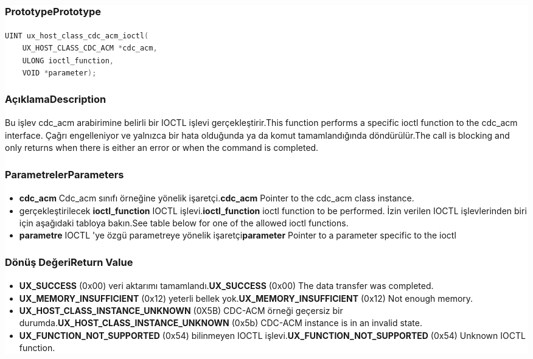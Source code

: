### <a name="prototype"></a><span data-ttu-id="e13a5-321">Prototype</span><span class="sxs-lookup"><span data-stu-id="e13a5-321">Prototype</span></span>

```c
UINT ux_host_class_cdc_acm_ioctl(
    UX_HOST_CLASS_CDC_ACM *cdc_acm,
    ULONG ioctl_function, 
    VOID *parameter);
```

### <a name="description"></a><span data-ttu-id="e13a5-322">Açıklama</span><span class="sxs-lookup"><span data-stu-id="e13a5-322">Description</span></span>

<span data-ttu-id="e13a5-323">Bu işlev cdc_acm arabirimine belirli bir IOCTL işlevi gerçekleştirir.</span><span class="sxs-lookup"><span data-stu-id="e13a5-323">This function performs a specific ioctl function to the cdc_acm interface.</span></span> <span data-ttu-id="e13a5-324">Çağrı engelleniyor ve yalnızca bir hata olduğunda ya da komut tamamlandığında döndürülür.</span><span class="sxs-lookup"><span data-stu-id="e13a5-324">The call is blocking and only returns when there is either an error or when the command is completed.</span></span>

### <a name="parameters"></a><span data-ttu-id="e13a5-325">Parametreler</span><span class="sxs-lookup"><span data-stu-id="e13a5-325">Parameters</span></span>

- <span data-ttu-id="e13a5-326">**cdc_acm** Cdc_acm sınıfı örneğine yönelik işaretçi.</span><span class="sxs-lookup"><span data-stu-id="e13a5-326">**cdc_acm** Pointer to the cdc_acm class instance.</span></span>
- <span data-ttu-id="e13a5-327">gerçekleştirilecek **ioctl_function** IOCTL işlevi.</span><span class="sxs-lookup"><span data-stu-id="e13a5-327">**ioctl_function** ioctl function to be performed.</span></span> <span data-ttu-id="e13a5-328">İzin verilen IOCTL işlevlerinden biri için aşağıdaki tabloya bakın.</span><span class="sxs-lookup"><span data-stu-id="e13a5-328">See table below for one of the allowed ioctl functions.</span></span>
- <span data-ttu-id="e13a5-329">**parametre** IOCTL 'ye özgü parametreye yönelik işaretçi</span><span class="sxs-lookup"><span data-stu-id="e13a5-329">**parameter** Pointer to a parameter specific to the ioctl</span></span>

### <a name="return-value"></a><span data-ttu-id="e13a5-330">Dönüş Değeri</span><span class="sxs-lookup"><span data-stu-id="e13a5-330">Return Value</span></span>

- <span data-ttu-id="e13a5-331">**UX_SUCCESS** (0x00) veri aktarımı tamamlandı.</span><span class="sxs-lookup"><span data-stu-id="e13a5-331">**UX_SUCCESS** (0x00) The data transfer was completed.</span></span>
- <span data-ttu-id="e13a5-332">**UX_MEMORY_INSUFFICIENT** (0x12) yeterli bellek yok.</span><span class="sxs-lookup"><span data-stu-id="e13a5-332">**UX_MEMORY_INSUFFICIENT** (0x12) Not enough memory.</span></span>
- <span data-ttu-id="e13a5-333">**UX_HOST_CLASS_INSTANCE_UNKNOWN** (0X5B) CDC-ACM örneği geçersiz bir durumda.</span><span class="sxs-lookup"><span data-stu-id="e13a5-333">**UX_HOST_CLASS_INSTANCE_UNKNOWN** (0x5b) CDC-ACM instance is in an invalid state.</span></span>
- <span data-ttu-id="e13a5-334">**UX_FUNCTION_NOT_SUPPORTED** (0x54) bilinmeyen IOCTL işlevi.</span><span class="sxs-lookup"><span data-stu-id="e13a5-334">**UX_FUNCTION_NOT_SUPPORTED** (0x54) Unknown IOCTL function.</span></span>
